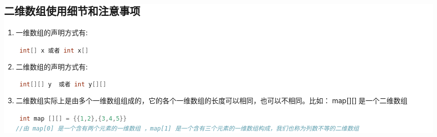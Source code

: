 ## 二维数组使用细节和注意事项

1. 一维数组的声明方式有:

   ```java
   	int[] x 或者 int x[]
   ```

2. 二维数组的声明方式有:

   ```java
   	int[][] y  或者 int y[][]
   ```

3. 二维数组实际上是由多个一维数组组成的，它的各个一维数组的长度可以相同，也可以不相同。比如： map[][] 是一个二维数组

   ```java
	int map [][] = {{1,2},{3,4,5}}
   //由 map[0] 是一个含有两个元素的一维数组 ，map[1] 是一个含有三个元素的一维数组构成，我们也称为列数不等的二维数组
   ```
   
   

